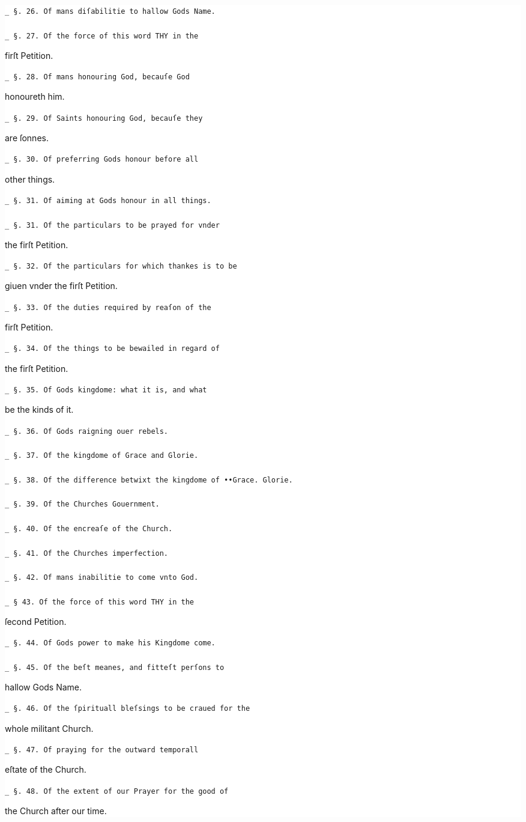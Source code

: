     _ §. 26. Of mans diſabilitie to hallow Gods Name.

    _ §. 27. Of the force of this word THY in the
firſt Petition.

    _ §. 28. Of mans honouring God, becauſe God
honoureth him.

    _ §. 29. Of Saints honouring God, becauſe they
are ſonnes.

    _ §. 30. Of preferring Gods honour before all
other things.

    _ §. 31. Of aiming at Gods honour in all things.

    _ §. 31. Of the particulars to be prayed for vnder
the firſt Petition.

    _ §. 32. Of the particulars for which thankes is to be
giuen vnder the firſt Petition.

    _ §. 33. Of the duties required by reaſon of the
firſt Petition.

    _ §. 34. Of the things to be bewailed in regard of
the firſt Petition.

    _ §. 35. Of Gods kingdome: what it is, and what
be the kinds of it.

    _ §. 36. Of Gods raigning ouer rebels.

    _ §. 37. Of the kingdome of Grace and Glorie.

    _ §. 38. Of the difference betwixt the kingdome of ••Grace. Glorie.

    _ §. 39. Of the Churches Gouernment.

    _ §. 40. Of the encreaſe of the Church.

    _ §. 41. Of the Churches imperfection.

    _ §. 42. Of mans inabilitie to come vnto God.

    _ § 43. Of the force of this word THY in the
ſecond Petition.

    _ §. 44. Of Gods power to make his Kingdome come.

    _ §. 45. Of the beſt meanes, and fitteſt perſons to
hallow Gods Name.

    _ §. 46. Of the ſpirituall bleſsings to be craued for the
whole militant Church.

    _ §. 47. Of praying for the outward temporall
eſtate of the Church.

    _ §. 48. Of the extent of our Prayer for the good of
the Church after our time.
